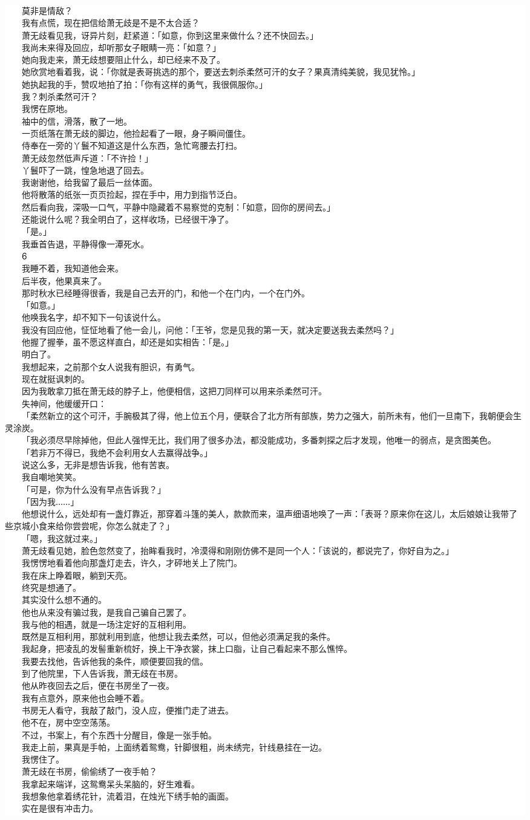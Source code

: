 &emsp;&emsp;莫非是情敌？  
&emsp;&emsp;我有点慌，现在把信给萧无歧是不是不太合适？  
&emsp;&emsp;萧无歧看见我，讶异片刻，赶紧道：「如意，你到这里来做什么？还不快回去。」  
&emsp;&emsp;我尚未来得及回应，却听那女子眼睛一亮：「如意？」  
&emsp;&emsp;她向我走来，萧无歧想要阻止什么，却已经来不及了。  
&emsp;&emsp;她欣赏地看着我，说：「你就是表哥挑选的那个，要送去刺杀柔然可汗的女子？果真清纯美貌，我见犹怜。」  
&emsp;&emsp;她执起我的手，赞叹地拍了拍：「你有这样的勇气，我很佩服你。」  
&emsp;&emsp;我？刺杀柔然可汗？  
&emsp;&emsp;我愣在原地。  
&emsp;&emsp;袖中的信，滑落，散了一地。  
&emsp;&emsp;一页纸落在萧无歧的脚边，他捡起看了一眼，身子瞬间僵住。  
&emsp;&emsp;侍奉在一旁的丫鬟不知道这是什么东西，急忙弯腰去打扫。  
&emsp;&emsp;萧无歧忽然低声斥道：「不许捡！」  
&emsp;&emsp;丫鬟吓了一跳，惶急地退了回去。  
&emsp;&emsp;我谢谢他，给我留了最后一丝体面。  
&emsp;&emsp;他将散落的纸张一页页捡起，捏在手中，用力到指节泛白。  
&emsp;&emsp;然后看向我，深吸一口气，平静中隐藏着不易察觉的克制：「如意，回你的房间去。」  
&emsp;&emsp;还能说什么呢？我全明白了，这样收场，已经很干净了。  
&emsp;&emsp;「是。」  
&emsp;&emsp;我垂首告退，平静得像一潭死水。  
&emsp;&emsp;6  
&emsp;&emsp;我睡不着，我知道他会来。  
&emsp;&emsp;后半夜，他果真来了。  
&emsp;&emsp;那时秋水已经睡得很香，我是自己去开的门，和他一个在门内，一个在门外。  
&emsp;&emsp;「如意。」  
&emsp;&emsp;他唤我名字，却不知下一句该说什么。  
&emsp;&emsp;我没有回应他，怔怔地看了他一会儿，问他：「王爷，您是见我的第一天，就决定要送我去柔然吗？」  
&emsp;&emsp;他握了握拳，虽不愿这样直白，却还是如实相告：「是。」  
&emsp;&emsp;明白了。  
&emsp;&emsp;我想起来，之前那个女人说我有胆识，有勇气。  
&emsp;&emsp;现在就挺讽刺的。  
&emsp;&emsp;因为我敢拿刀抵在萧无歧的脖子上，他便相信，这把刀同样可以用来杀柔然可汗。  
&emsp;&emsp;失神间，他缓缓开口：  
&emsp;&emsp;「柔然新立的这个可汗，手腕极其了得，他上位五个月，便联合了北方所有部族，势力之强大，前所未有，他们一旦南下，我朝便会生灵涂炭。  
&emsp;&emsp;「我必须尽早除掉他，但此人强悍无比，我们用了很多办法，都没能成功，多番刺探之后才发现，他唯一的弱点，是贪图美色。  
&emsp;&emsp;「若非万不得已，我绝不会利用女人去赢得战争。」  
&emsp;&emsp;说这么多，无非是想告诉我，他有苦衷。  
&emsp;&emsp;我自嘲地笑笑。  
&emsp;&emsp;「可是，你为什么没有早点告诉我？」  
&emsp;&emsp;「因为我……」  
&emsp;&emsp;他想说什么，远处却有一盏灯靠近，那穿着斗篷的美人，款款而来，温声细语地唤了一声：「表哥？原来你在这儿，太后娘娘让我带了些京城小食来给你尝尝呢，你怎么就走了？」  
&emsp;&emsp;「嗯，我这就过来。」  
&emsp;&emsp;萧无歧看见她，脸色忽然变了，抬眸看我时，冷漠得和刚刚仿佛不是同一个人：「该说的，都说完了，你好自为之。」  
&emsp;&emsp;我愣愣地看着他向那盏灯走去，许久，才砰地关上了院门。  
&emsp;&emsp;我在床上睁着眼，躺到天亮。  
&emsp;&emsp;终究是想通了。  
&emsp;&emsp;其实没什么想不通的。  
&emsp;&emsp;他也从来没有骗过我，是我自己骗自己罢了。  
&emsp;&emsp;我与他的相遇，就是一场注定好的互相利用。  
&emsp;&emsp;既然是互相利用，那就利用到底，他想让我去柔然，可以，但他必须满足我的条件。  
&emsp;&emsp;我起身，把凌乱的发髻重新梳好，换上干净衣裳，抹上口脂，让自己看起来不那么憔悴。  
&emsp;&emsp;我要去找他，告诉他我的条件，顺便要回我的信。  
&emsp;&emsp;到了他院里，下人告诉我，萧无歧在书房。  
&emsp;&emsp;他从昨夜回去之后，便在书房坐了一夜。  
&emsp;&emsp;我有点意外，原来他也会睡不着。  
&emsp;&emsp;书房无人看守，我敲了敲门，没人应，便推门走了进去。  
&emsp;&emsp;他不在，房中空空荡荡。  
&emsp;&emsp;不过，书案上，有个东西十分醒目，像是一张手帕。  
&emsp;&emsp;我走上前，果真是手帕，上面绣着鸳鸯，针脚很粗，尚未绣完，针线悬挂在一边。  
&emsp;&emsp;我愣住了。  
&emsp;&emsp;萧无歧在书房，偷偷绣了一夜手帕？  
&emsp;&emsp;我拿起来端详，这鸳鸯呆头呆脑的，好生难看。  
&emsp;&emsp;我想象他拿着绣花针，流着泪，在烛光下绣手帕的画面。  
&emsp;&emsp;实在是很有冲击力。  